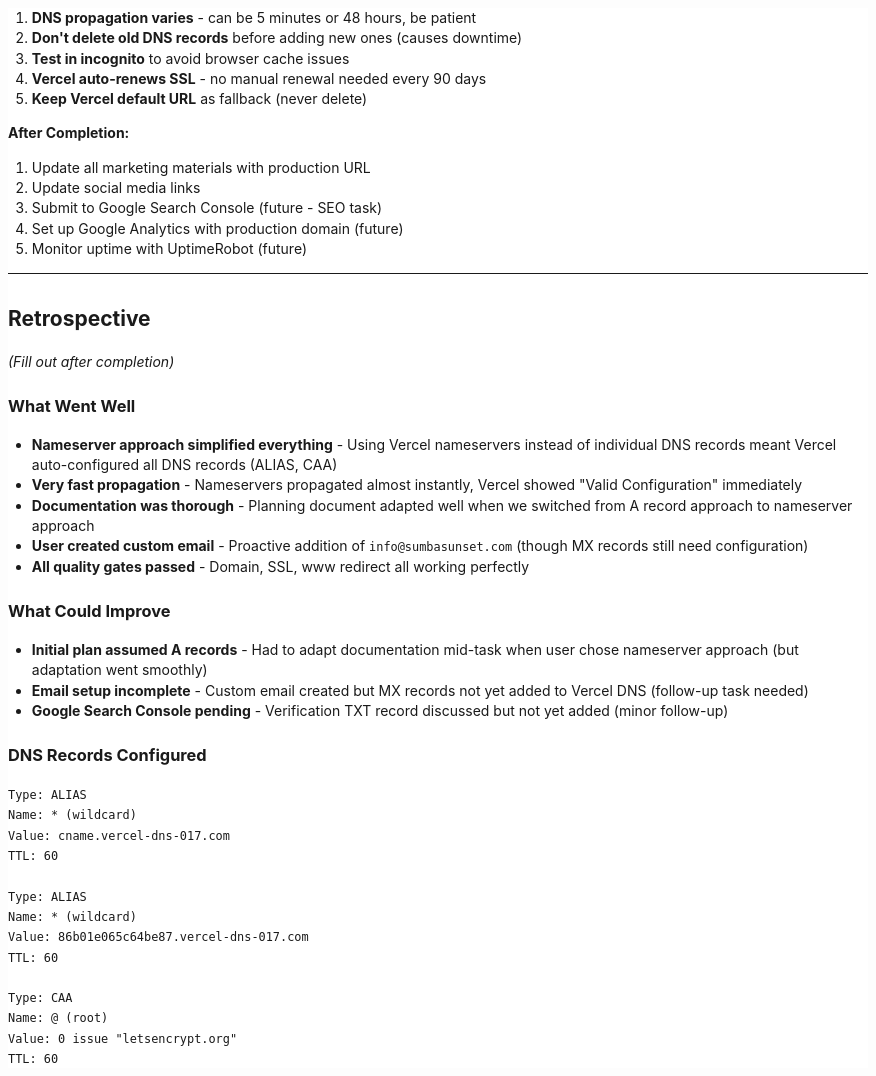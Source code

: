 1. **DNS propagation varies** - can be 5 minutes or 48 hours, be patient
2. **Don't delete old DNS records** before adding new ones (causes downtime)
3. **Test in incognito** to avoid browser cache issues
4. **Vercel auto-renews SSL** - no manual renewal needed every 90 days
5. **Keep Vercel default URL** as fallback (never delete)

**After Completion:**

1. Update all marketing materials with production URL
2. Update social media links
3. Submit to Google Search Console (future - SEO task)
4. Set up Google Analytics with production domain (future)
5. Monitor uptime with UptimeRobot (future)

---

## Retrospective

_(Fill out after completion)_

### What Went Well

- **Nameserver approach simplified everything** - Using Vercel nameservers instead of individual DNS records meant Vercel auto-configured all DNS records (ALIAS, CAA)
- **Very fast propagation** - Nameservers propagated almost instantly, Vercel showed "Valid Configuration" immediately
- **Documentation was thorough** - Planning document adapted well when we switched from A record approach to nameserver approach
- **User created custom email** - Proactive addition of `info@sumbasunset.com` (though MX records still need configuration)
- **All quality gates passed** - Domain, SSL, www redirect all working perfectly

### What Could Improve

- **Initial plan assumed A records** - Had to adapt documentation mid-task when user chose nameserver approach (but adaptation went smoothly)
- **Email setup incomplete** - Custom email created but MX records not yet added to Vercel DNS (follow-up task needed)
- **Google Search Console pending** - Verification TXT record discussed but not yet added (minor follow-up)

### DNS Records Configured

```
Type: ALIAS
Name: * (wildcard)
Value: cname.vercel-dns-017.com
TTL: 60

Type: ALIAS
Name: * (wildcard)
Value: 86b01e065c64be87.vercel-dns-017.com
TTL: 60

Type: CAA
Name: @ (root)
Value: 0 issue "letsencrypt.org"
TTL: 60
```
